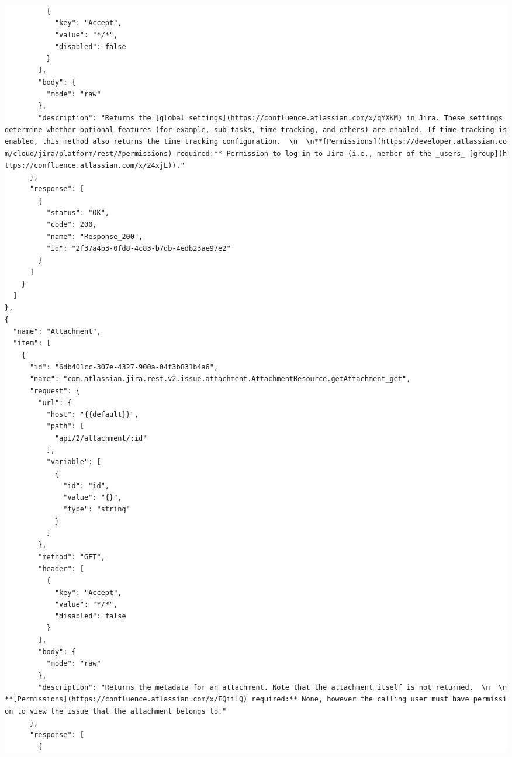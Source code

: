               {
                "key": "Accept",
                "value": "*/*",
                "disabled": false
              }
            ],
            "body": {
              "mode": "raw"
            },
            "description": "Returns the [global settings](https://confluence.atlassian.com/x/qYXKM) in Jira. These settings determine whether optional features (for example, sub-tasks, time tracking, and others) are enabled. If time tracking is enabled, this method also returns the time tracking configuration.  \n  \n**[Permissions](https://developer.atlassian.com/cloud/jira/platform/rest/#permissions) required:** Permission to log in to Jira (i.e., member of the _users_ [group](https://confluence.atlassian.com/x/24xjL))."
          },
          "response": [
            {
              "status": "OK",
              "code": 200,
              "name": "Response_200",
              "id": "2f37a4b3-0fd8-4c83-b7db-4edb23ae97e2"
            }
          ]
        }
      ]
    },
    {
      "name": "Attachment",
      "item": [
        {
          "id": "6db401cc-307e-4327-900a-04f3b831b4a6",
          "name": "com.atlassian.jira.rest.v2.issue.attachment.AttachmentResource.getAttachment_get",
          "request": {
            "url": {
              "host": "{{default}}",
              "path": [
                "api/2/attachment/:id"
              ],
              "variable": [
                {
                  "id": "id",
                  "value": "{}",
                  "type": "string"
                }
              ]
            },
            "method": "GET",
            "header": [
              {
                "key": "Accept",
                "value": "*/*",
                "disabled": false
              }
            ],
            "body": {
              "mode": "raw"
            },
            "description": "Returns the metadata for an attachment. Note that the attachment itself is not returned.  \n  \n**[Permissions](https://confluence.atlassian.com/x/FQiiLQ) required:** None, however the calling user must have permission to view the issue that the attachment belongs to."
          },
          "response": [
            {